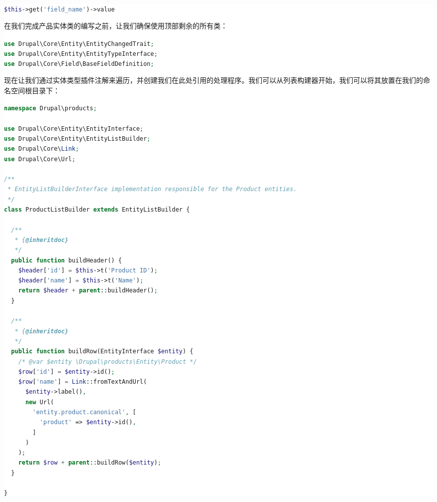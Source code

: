 ```php
$this->get('field_name')->value 
```

在我们完成产品实体类的编写之前，让我们确保使用顶部剩余的所有类：

```php
use Drupal\Core\Entity\EntityChangedTrait; 
use Drupal\Core\Entity\EntityTypeInterface; 
use Drupal\Core\Field\BaseFieldDefinition; 
```

现在让我们通过实体类型插件注解来遍历，并创建我们在此处引用的处理程序。我们可以从列表构建器开始，我们可以将其放置在我们的命名空间根目录下：

```php
namespace Drupal\products;

use Drupal\Core\Entity\EntityInterface;
use Drupal\Core\Entity\EntityListBuilder;
use Drupal\Core\Link;
use Drupal\Core\Url;

/**
 * EntityListBuilderInterface implementation responsible for the Product entities.
 */
class ProductListBuilder extends EntityListBuilder {

  /**
   * {@inheritdoc}
   */
  public function buildHeader() {
    $header['id'] = $this->t('Product ID');
    $header['name'] = $this->t('Name');
    return $header + parent::buildHeader();
  }

  /**
   * {@inheritdoc}
   */
  public function buildRow(EntityInterface $entity) {
    /* @var $entity \Drupal\products\Entity\Product */
    $row['id'] = $entity->id();
    $row['name'] = Link::fromTextAndUrl(
      $entity->label(),
      new Url(
        'entity.product.canonical', [
          'product' => $entity->id(),
        ]
      )
    );
    return $row + parent::buildRow($entity);
  }

}
```
